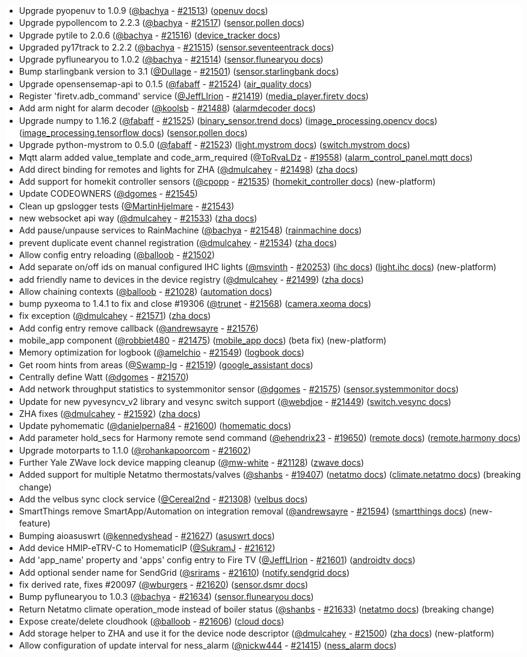 - Upgrade pyopenuv to 1.0.9 ([@bachya] - [#21513]) ([openuv docs])
- Upgrade pypollencom to 2.2.3 ([@bachya] - [#21517]) ([sensor.pollen docs])
- Upgrade pytile to 2.0.6 ([@bachya] - [#21516]) ([device_tracker docs])
- Upgraded py17track to 2.2.2 ([@bachya] - [#21515]) ([sensor.seventeentrack docs])
- Upgrade pyflunearyou to 1.0.2 ([@bachya] - [#21514]) ([sensor.flunearyou docs])
- Bump starlingbank version to 3.1 ([@Dullage] - [#21501]) ([sensor.starlingbank docs])
- Upgrade opensensemap-api to 0.1.5 ([@fabaff] - [#21524]) ([air_quality docs])
- Register 'firetv.adb_command' service ([@JeffLIrion] - [#21419]) ([media_player.firetv docs])
- Add arm night for alarm decoder ([@koolsb] - [#21488]) ([alarmdecoder docs])
- Upgrade numpy to 1.16.2 ([@fabaff] - [#21525]) ([binary_sensor.trend docs]) ([image_processing.opencv docs]) ([image_processing.tensorflow docs]) ([sensor.pollen docs])
- Upgrade python-mystrom to 0.5.0 ([@fabaff] - [#21523]) ([light.mystrom docs]) ([switch.mystrom docs])
- Mqtt alarm added value_template and code_arm_required ([@ToRvaLDz] - [#19558]) ([alarm_control_panel.mqtt docs])
- Add direct binding for remotes and lights for ZHA ([@dmulcahey] - [#21498]) ([zha docs])
- Add support for homekit controller sensors ([@cpopp] - [#21535]) ([homekit_controller docs]) (new-platform)
- Update CODEOWNERS ([@dgomes] - [#21545])
- Clean up gpslogger tests ([@MartinHjelmare] - [#21543])
- new websocket api way ([@dmulcahey] - [#21533]) ([zha docs])
- Add pause/unpause services to RainMachine ([@bachya] - [#21548]) ([rainmachine docs])
- prevent duplicate event channel registration ([@dmulcahey] - [#21534]) ([zha docs])
- Allow config entry reloading ([@balloob] - [#21502])
- Add separate on/off ids on manual configured IHC lights ([@msvinth] - [#20253]) ([ihc docs]) ([light.ihc docs]) (new-platform)
- add friendly name to devices in the device registry ([@dmulcahey] - [#21499]) ([zha docs])
- Allow chaining contexts ([@balloob] - [#21028]) ([automation docs])
- bump pyxeoma to 1.4.1 to fix and close #19306 ([@trunet] - [#21568]) ([camera.xeoma docs])
- fix exception ([@dmulcahey] - [#21571]) ([zha docs])
- Add config entry remove callback ([@andrewsayre] - [#21576])
- mobile_app component ([@robbiet480] - [#21475]) ([mobile_app docs]) (beta fix) (new-platform)
- Memory optimization for logbook ([@amelchio] - [#21549]) ([logbook docs])
- Get room hints from areas ([@Swamp-Ig] - [#21519]) ([google_assistant docs])
- Centrally define Watt ([@dgomes] - [#21570])
- Add network throughput statistics to systemmonitor sensor ([@dgomes] - [#21575]) ([sensor.systemmonitor docs])
- Update for new pyvesyncv_v2 library and vesync switch support ([@webdjoe] - [#21449]) ([switch.vesync docs])
- ZHA fixes ([@dmulcahey] - [#21592]) ([zha docs])
- Update pyhomematic ([@danielperna84] - [#21600]) ([homematic docs])
- Add parameter hold_secs for Harmony remote send command ([@ehendrix23] - [#19650]) ([remote docs]) ([remote.harmony docs])
- Upgrade motorparts to 1.1.0 ([@rohankapoorcom] - [#21602])
- Further Yale ZWave lock device mapping cleanup ([@mw-white] - [#21128]) ([zwave docs])
- Added support for multiple Netatmo thermostats/valves ([@shanbs] - [#19407]) ([netatmo docs]) ([climate.netatmo docs]) (breaking change)
- Add the velbus sync clock service ([@Cereal2nd] - [#21308]) ([velbus docs])
- SmartThings remove SmartApp/Automation on integration removal ([@andrewsayre] - [#21594]) ([smartthings docs]) (new-feature)
- Bumping aioasuswrt ([@kennedyshead] - [#21627]) ([asuswrt docs])
- Add device HMIP-eTRV-C to HomematicIP ([@SukramJ] - [#21612])
- Add 'app_name' property and 'apps' config entry to Fire TV ([@JeffLIrion] - [#21601]) ([androidtv docs])
- Add optional sender name for SendGrid ([@srirams] - [#21610]) ([notify.sendgrid docs])
- fix derived rate, fixes #20097 ([@wburgers] - [#21620]) ([sensor.dsmr docs])
- Bump pyflunearyou to 1.0.3 ([@bachya] - [#21634]) ([sensor.flunearyou docs])
- Return Netatmo climate operation_mode instead of boiler status ([@shanbs] - [#21633]) ([netatmo docs]) (breaking change)
- Expose create/delete cloudhook ([@balloob] - [#21606]) ([cloud docs])
- Add storage helper to ZHA and use it for the device node descriptor ([@dmulcahey] - [#21500]) ([zha docs]) (new-platform)
- Allow configuration of update interval for ness_alarm ([@nickw444] - [#21415]) ([ness_alarm docs])

[#22222]: https://github.com/home-assistant/home-assistant/pull/22222
[#22230]: https://github.com/home-assistant/home-assistant/pull/22230
[#22238]: https://github.com/home-assistant/home-assistant/pull/22238
[#22242]: https://github.com/home-assistant/home-assistant/pull/22242
[#22248]: https://github.com/home-assistant/home-assistant/pull/22248
[#22258]: https://github.com/home-assistant/home-assistant/pull/22258
[@Adminiuga]: https://github.com/Adminiuga
[@andrewsayre]: https://github.com/andrewsayre
[@hunterjm]: https://github.com/hunterjm
[@kkr16]: https://github.com/kkr16
[@michaelarnauts]: https://github.com/michaelarnauts
[@pvizeli]: https://github.com/pvizeli
[cloud docs]: /integrations/cloud/
[smartthings docs]: /integrations/smartthings/
[stream docs]: /integrations/stream/
[tado docs]: /integrations/tado/
[#21973]: https://github.com/home-assistant/home-assistant/pull/21973
[#22106]: https://github.com/home-assistant/home-assistant/pull/22106
[#22112]: https://github.com/home-assistant/home-assistant/pull/22112
[#22121]: https://github.com/home-assistant/home-assistant/pull/22121
[#22300]: https://github.com/home-assistant/home-assistant/pull/22300
[#22338]: https://github.com/home-assistant/home-assistant/pull/22338
[#22385]: https://github.com/home-assistant/home-assistant/pull/22385
[#22388]: https://github.com/home-assistant/home-assistant/pull/22388
[#22404]: https://github.com/home-assistant/home-assistant/pull/22404
[@hunterjm]: https://github.com/hunterjm
[@ktnrg45]: https://github.com/ktnrg45
[@mvn23]: https://github.com/mvn23
[@pvizeli]: https://github.com/pvizeli
[#19034]: https://github.com/home-assistant/home-assistant/pull/19034
[#19407]: https://github.com/home-assistant/home-assistant/pull/19407
[#19558]: https://github.com/home-assistant/home-assistant/pull/19558
[#19650]: https://github.com/home-assistant/home-assistant/pull/19650
[#20253]: https://github.com/home-assistant/home-assistant/pull/20253
[#20733]: https://github.com/home-assistant/home-assistant/pull/20733
[#20912]: https://github.com/home-assistant/home-assistant/pull/20912
[#20926]: https://github.com/home-assistant/home-assistant/pull/20926
[#21026]: https://github.com/home-assistant/home-assistant/pull/21026
[#21028]: https://github.com/home-assistant/home-assistant/pull/21028
[#21128]: https://github.com/home-assistant/home-assistant/pull/21128
[#21146]: https://github.com/home-assistant/home-assistant/pull/21146
[#21189]: https://github.com/home-assistant/home-assistant/pull/21189
[#21194]: https://github.com/home-assistant/home-assistant/pull/21194
[#21230]: https://github.com/home-assistant/home-assistant/pull/21230
[#21271]: https://github.com/home-assistant/home-assistant/pull/21271
[#21302]: https://github.com/home-assistant/home-assistant/pull/21302
[#21308]: https://github.com/home-assistant/home-assistant/pull/21308
[#21402]: https://github.com/home-assistant/home-assistant/pull/21402
[#21415]: https://github.com/home-assistant/home-assistant/pull/21415
[#21419]: https://github.com/home-assistant/home-assistant/pull/21419
[#21449]: https://github.com/home-assistant/home-assistant/pull/21449
[#21454]: https://github.com/home-assistant/home-assistant/pull/21454
[#21472]: https://github.com/home-assistant/home-assistant/pull/21472
[#21473]: https://github.com/home-assistant/home-assistant/pull/21473
[#21475]: https://github.com/home-assistant/home-assistant/pull/21475
[#21488]: https://github.com/home-assistant/home-assistant/pull/21488
[#21498]: https://github.com/home-assistant/home-assistant/pull/21498
[#21499]: https://github.com/home-assistant/home-assistant/pull/21499
[#21500]: https://github.com/home-assistant/home-assistant/pull/21500
[#21501]: https://github.com/home-assistant/home-assistant/pull/21501
[#21502]: https://github.com/home-assistant/home-assistant/pull/21502
[#21513]: https://github.com/home-assistant/home-assistant/pull/21513
[#21514]: https://github.com/home-assistant/home-assistant/pull/21514
[#21515]: https://github.com/home-assistant/home-assistant/pull/21515
[#21516]: https://github.com/home-assistant/home-assistant/pull/21516
[#21517]: https://github.com/home-assistant/home-assistant/pull/21517
[#21519]: https://github.com/home-assistant/home-assistant/pull/21519
[#21523]: https://github.com/home-assistant/home-assistant/pull/21523
[#21524]: https://github.com/home-assistant/home-assistant/pull/21524
[#21525]: https://github.com/home-assistant/home-assistant/pull/21525
[#21531]: https://github.com/home-assistant/home-assistant/pull/21531
[#21533]: https://github.com/home-assistant/home-assistant/pull/21533
[#21534]: https://github.com/home-assistant/home-assistant/pull/21534
[#21535]: https://github.com/home-assistant/home-assistant/pull/21535
[#21541]: https://github.com/home-assistant/home-assistant/pull/21541
[#21543]: https://github.com/home-assistant/home-assistant/pull/21543
[#21545]: https://github.com/home-assistant/home-assistant/pull/21545
[#21548]: https://github.com/home-assistant/home-assistant/pull/21548
[#21549]: https://github.com/home-assistant/home-assistant/pull/21549
[#21551]: https://github.com/home-assistant/home-assistant/pull/21551
[#21558]: https://github.com/home-assistant/home-assistant/pull/21558
[#21564]: https://github.com/home-assistant/home-assistant/pull/21564
[#21565]: https://github.com/home-assistant/home-assistant/pull/21565
[#21568]: https://github.com/home-assistant/home-assistant/pull/21568
[#21570]: https://github.com/home-assistant/home-assistant/pull/21570
[#21571]: https://github.com/home-assistant/home-assistant/pull/21571
[#21575]: https://github.com/home-assistant/home-assistant/pull/21575
[#21576]: https://github.com/home-assistant/home-assistant/pull/21576
[#21583]: https://github.com/home-assistant/home-assistant/pull/21583
[#21590]: https://github.com/home-assistant/home-assistant/pull/21590
[#21592]: https://github.com/home-assistant/home-assistant/pull/21592
[#21594]: https://github.com/home-assistant/home-assistant/pull/21594
[#21600]: https://github.com/home-assistant/home-assistant/pull/21600
[#21601]: https://github.com/home-assistant/home-assistant/pull/21601
[#21602]: https://github.com/home-assistant/home-assistant/pull/21602
[#21606]: https://github.com/home-assistant/home-assistant/pull/21606
[#21607]: https://github.com/home-assistant/home-assistant/pull/21607
[#21609]: https://github.com/home-assistant/home-assistant/pull/21609
[#21610]: https://github.com/home-assistant/home-assistant/pull/21610
[#21612]: https://github.com/home-assistant/home-assistant/pull/21612
[#21620]: https://github.com/home-assistant/home-assistant/pull/21620
[#21621]: https://github.com/home-assistant/home-assistant/pull/21621
[#21627]: https://github.com/home-assistant/home-assistant/pull/21627
[#21633]: https://github.com/home-assistant/home-assistant/pull/21633
[#21634]: https://github.com/home-assistant/home-assistant/pull/21634
[#21641]: https://github.com/home-assistant/home-assistant/pull/21641
[#21642]: https://github.com/home-assistant/home-assistant/pull/21642
[#21643]: https://github.com/home-assistant/home-assistant/pull/21643
[#21647]: https://github.com/home-assistant/home-assistant/pull/21647
[#21651]: https://github.com/home-assistant/home-assistant/pull/21651
[#21653]: https://github.com/home-assistant/home-assistant/pull/21653
[#21662]: https://github.com/home-assistant/home-assistant/pull/21662
[#21664]: https://github.com/home-assistant/home-assistant/pull/21664
[#21669]: https://github.com/home-assistant/home-assistant/pull/21669
[#21673]: https://github.com/home-assistant/home-assistant/pull/21673
[#21675]: https://github.com/home-assistant/home-assistant/pull/21675
[#21678]: https://github.com/home-assistant/home-assistant/pull/21678
[#21679]: https://github.com/home-assistant/home-assistant/pull/21679
[#21693]: https://github.com/home-assistant/home-assistant/pull/21693
[#21694]: https://github.com/home-assistant/home-assistant/pull/21694
[#21696]: https://github.com/home-assistant/home-assistant/pull/21696
[#21698]: https://github.com/home-assistant/home-assistant/pull/21698
[#21702]: https://github.com/home-assistant/home-assistant/pull/21702
[#21709]: https://github.com/home-assistant/home-assistant/pull/21709
[#21711]: https://github.com/home-assistant/home-assistant/pull/21711
[#21713]: https://github.com/home-assistant/home-assistant/pull/21713
[#21714]: https://github.com/home-assistant/home-assistant/pull/21714
[#21718]: https://github.com/home-assistant/home-assistant/pull/21718
[#21719]: https://github.com/home-assistant/home-assistant/pull/21719
[#21720]: https://github.com/home-assistant/home-assistant/pull/21720
[#21726]: https://github.com/home-assistant/home-assistant/pull/21726
[#21727]: https://github.com/home-assistant/home-assistant/pull/21727
[#21728]: https://github.com/home-assistant/home-assistant/pull/21728
[#21734]: https://github.com/home-assistant/home-assistant/pull/21734
[#21736]: https://github.com/home-assistant/home-assistant/pull/21736
[#21740]: https://github.com/home-assistant/home-assistant/pull/21740
[#21746]: https://github.com/home-assistant/home-assistant/pull/21746
[#21777]: https://github.com/home-assistant/home-assistant/pull/21777
[#21780]: https://github.com/home-assistant/home-assistant/pull/21780
[#21785]: https://github.com/home-assistant/home-assistant/pull/21785
[#21786]: https://github.com/home-assistant/home-assistant/pull/21786
[#21789]: https://github.com/home-assistant/home-assistant/pull/21789
[#21791]: https://github.com/home-assistant/home-assistant/pull/21791
[#21794]: https://github.com/home-assistant/home-assistant/pull/21794
[#21799]: https://github.com/home-assistant/home-assistant/pull/21799
[#21809]: https://github.com/home-assistant/home-assistant/pull/21809
[#21810]: https://github.com/home-assistant/home-assistant/pull/21810
[#21822]: https://github.com/home-assistant/home-assistant/pull/21822
[#21824]: https://github.com/home-assistant/home-assistant/pull/21824
[#21827]: https://github.com/home-assistant/home-assistant/pull/21827
[#21832]: https://github.com/home-assistant/home-assistant/pull/21832
[#21835]: https://github.com/home-assistant/home-assistant/pull/21835
[#21836]: https://github.com/home-assistant/home-assistant/pull/21836
[#21837]: https://github.com/home-assistant/home-assistant/pull/21837
[#21840]: https://github.com/home-assistant/home-assistant/pull/21840
[#21841]: https://github.com/home-assistant/home-assistant/pull/21841
[#21846]: https://github.com/home-assistant/home-assistant/pull/21846
[#21848]: https://github.com/home-assistant/home-assistant/pull/21848
[#21849]: https://github.com/home-assistant/home-assistant/pull/21849
[#21850]: https://github.com/home-assistant/home-assistant/pull/21850
[#21851]: https://github.com/home-assistant/home-assistant/pull/21851
[#21852]: https://github.com/home-assistant/home-assistant/pull/21852
[#21853]: https://github.com/home-assistant/home-assistant/pull/21853
[#21854]: https://github.com/home-assistant/home-assistant/pull/21854
[#21855]: https://github.com/home-assistant/home-assistant/pull/21855
[#21856]: https://github.com/home-assistant/home-assistant/pull/21856
[#21858]: https://github.com/home-assistant/home-assistant/pull/21858
[#21866]: https://github.com/home-assistant/home-assistant/pull/21866
[#21869]: https://github.com/home-assistant/home-assistant/pull/21869
[#21875]: https://github.com/home-assistant/home-assistant/pull/21875
[#21878]: https://github.com/home-assistant/home-assistant/pull/21878
[#21884]: https://github.com/home-assistant/home-assistant/pull/21884
[#21887]: https://github.com/home-assistant/home-assistant/pull/21887
[#21890]: https://github.com/home-assistant/home-assistant/pull/21890
[#21891]: https://github.com/home-assistant/home-assistant/pull/21891
[#21892]: https://github.com/home-assistant/home-assistant/pull/21892
[#21898]: https://github.com/home-assistant/home-assistant/pull/21898
[#21901]: https://github.com/home-assistant/home-assistant/pull/21901
[#21905]: https://github.com/home-assistant/home-assistant/pull/21905
[#21910]: https://github.com/home-assistant/home-assistant/pull/21910
[#21913]: https://github.com/home-assistant/home-assistant/pull/21913
[#21914]: https://github.com/home-assistant/home-assistant/pull/21914
[#21921]: https://github.com/home-assistant/home-assistant/pull/21921
[#21922]: https://github.com/home-assistant/home-assistant/pull/21922
[#21923]: https://github.com/home-assistant/home-assistant/pull/21923
[#21927]: https://github.com/home-assistant/home-assistant/pull/21927
[#21932]: https://github.com/home-assistant/home-assistant/pull/21932
[#21933]: https://github.com/home-assistant/home-assistant/pull/21933
[#21937]: https://github.com/home-assistant/home-assistant/pull/21937
[#21940]: https://github.com/home-assistant/home-assistant/pull/21940
[#21944]: https://github.com/home-assistant/home-assistant/pull/21944
[#21945]: https://github.com/home-assistant/home-assistant/pull/21945
[#21951]: https://github.com/home-assistant/home-assistant/pull/21951
[#21953]: https://github.com/home-assistant/home-assistant/pull/21953
[#21957]: https://github.com/home-assistant/home-assistant/pull/21957
[#21959]: https://github.com/home-assistant/home-assistant/pull/21959
[#21960]: https://github.com/home-assistant/home-assistant/pull/21960
[#21963]: https://github.com/home-assistant/home-assistant/pull/21963
[#21965]: https://github.com/home-assistant/home-assistant/pull/21965
[#21971]: https://github.com/home-assistant/home-assistant/pull/21971
[#21977]: https://github.com/home-assistant/home-assistant/pull/21977
[#21978]: https://github.com/home-assistant/home-assistant/pull/21978
[#21979]: https://github.com/home-assistant/home-assistant/pull/21979
[#21981]: https://github.com/home-assistant/home-assistant/pull/21981
[#21983]: https://github.com/home-assistant/home-assistant/pull/21983
[#21985]: https://github.com/home-assistant/home-assistant/pull/21985
[#21988]: https://github.com/home-assistant/home-assistant/pull/21988
[#21989]: https://github.com/home-assistant/home-assistant/pull/21989
[#21993]: https://github.com/home-assistant/home-assistant/pull/21993
[#21994]: https://github.com/home-assistant/home-assistant/pull/21994
[#22004]: https://github.com/home-assistant/home-assistant/pull/22004
[#22006]: https://github.com/home-assistant/home-assistant/pull/22006
[#22008]: https://github.com/home-assistant/home-assistant/pull/22008
[#22010]: https://github.com/home-assistant/home-assistant/pull/22010
[#22011]: https://github.com/home-assistant/home-assistant/pull/22011
[#22012]: https://github.com/home-assistant/home-assistant/pull/22012
[#22020]: https://github.com/home-assistant/home-assistant/pull/22020
[#22021]: https://github.com/home-assistant/home-assistant/pull/22021
[#22025]: https://github.com/home-assistant/home-assistant/pull/22025
[#22027]: https://github.com/home-assistant/home-assistant/pull/22027
[#22028]: https://github.com/home-assistant/home-assistant/pull/22028
[#22030]: https://github.com/home-assistant/home-assistant/pull/22030
[#22031]: https://github.com/home-assistant/home-assistant/pull/22031
[#22042]: https://github.com/home-assistant/home-assistant/pull/22042
[#22055]: https://github.com/home-assistant/home-assistant/pull/22055
[#22060]: https://github.com/home-assistant/home-assistant/pull/22060
[#22061]: https://github.com/home-assistant/home-assistant/pull/22061
[#22072]: https://github.com/home-assistant/home-assistant/pull/22072
[#22076]: https://github.com/home-assistant/home-assistant/pull/22076
[#22091]: https://github.com/home-assistant/home-assistant/pull/22091
[#22093]: https://github.com/home-assistant/home-assistant/pull/22093
[#22123]: https://github.com/home-assistant/home-assistant/pull/22123
[#22125]: https://github.com/home-assistant/home-assistant/pull/22125
[#22137]: https://github.com/home-assistant/home-assistant/pull/22137
[#22145]: https://github.com/home-assistant/home-assistant/pull/22145
[#22148]: https://github.com/home-assistant/home-assistant/pull/22148
[#22156]: https://github.com/home-assistant/home-assistant/pull/22156
[#22160]: https://github.com/home-assistant/home-assistant/pull/22160
[#22166]: https://github.com/home-assistant/home-assistant/pull/22166
[#22177]: https://github.com/home-assistant/home-assistant/pull/22177
[#22185]: https://github.com/home-assistant/home-assistant/pull/22185
[#22207]: https://github.com/home-assistant/home-assistant/pull/22207
[@Cereal2nd]: https://github.com/Cereal2nd
[@Danielhiversen]: https://github.com/Danielhiversen
[@Dullage]: https://github.com/Dullage
[@GGeezes]: https://github.com/GGeezes
[@Hackashaq666]: https://github.com/Hackashaq666
[@Jc2k]: https://github.com/Jc2k
[@JeffLIrion]: https://github.com/JeffLIrion
[@Julius2342]: https://github.com/Julius2342
[@MartinHjelmare]: https://github.com/MartinHjelmare
[@Oro]: https://github.com/Oro
[@StevenLooman]: https://github.com/StevenLooman
[@SukramJ]: https://github.com/SukramJ
[@Swamp-Ig]: https://github.com/Swamp-Ig
[@ToRvaLDz]: https://github.com/ToRvaLDz
[@WebSpider]: https://github.com/WebSpider
[@alandtse]: https://github.com/alandtse
[@amelchio]: https://github.com/amelchio
[@andrewsayre]: https://github.com/andrewsayre
[@arsaboo]: https://github.com/arsaboo
[@autinerd]: https://github.com/autinerd
[@awarecan]: https://github.com/awarecan
[@bachya]: https://github.com/bachya
[@balloob]: https://github.com/balloob
[@beavis9k]: https://github.com/beavis9k
[@c-soft]: https://github.com/c-soft
[@cgtobi]: https://github.com/cgtobi
[@chilicheech]: https://github.com/chilicheech
[@cisasteelersfan]: https://github.com/cisasteelersfan
[@cmsimike]: https://github.com/cmsimike
[@cpopp]: https://github.com/cpopp
[@danielperna84]: https://github.com/danielperna84
[@dgomes]: https://github.com/dgomes
[@dmulcahey]: https://github.com/dmulcahey
[@dshokouhi]: https://github.com/dshokouhi
[@ehendrix23]: https://github.com/ehendrix23
[@emontnemery]: https://github.com/emontnemery
[@endor-force]: https://github.com/endor-force
[@engrbm87]: https://github.com/engrbm87
[@epleypa]: https://github.com/epleypa
[@fabaff]: https://github.com/fabaff
[@fbradyirl]: https://github.com/fbradyirl
[@frenck]: https://github.com/frenck
[@gertdb]: https://github.com/gertdb
[@heythisisnate]: https://github.com/heythisisnate
[@hunterjm]: https://github.com/hunterjm
[@isabellaalstrom]: https://github.com/isabellaalstrom
[@josemotta]: https://github.com/josemotta
[@kbickar]: https://github.com/kbickar
[@kennedyshead]: https://github.com/kennedyshead
[@koolsb]: https://github.com/koolsb
[@ktnrg45]: https://github.com/ktnrg45
[@ljmerza]: https://github.com/ljmerza
[@ludeeus]: https://github.com/ludeeus
[@marvin-w]: https://github.com/marvin-w
[@michaelarnauts]: https://github.com/michaelarnauts
[@msvinth]: https://github.com/msvinth
[@mw-white]: https://github.com/mw-white
[@ndonegan]: https://github.com/ndonegan
[@nickw444]: https://github.com/nickw444
[@nudded]: https://github.com/nudded
[@nugget]: https://github.com/nugget
[@pavoni]: https://github.com/pavoni
[@philhawthorne]: https://github.com/philhawthorne
[@piitaya]: https://github.com/piitaya
[@pnbruckner]: https://github.com/pnbruckner
[@pvizeli]: https://github.com/pvizeli
[@rbdixon]: https://github.com/rbdixon
[@robbiet480]: https://github.com/robbiet480
[@roblandry]: https://github.com/roblandry
[@rohankapoorcom]: https://github.com/rohankapoorcom
[@scop]: https://github.com/scop
[@shanbs]: https://github.com/shanbs
[@srirams]: https://github.com/srirams
[@thibmaek]: https://github.com/thibmaek
[@trunet]: https://github.com/trunet
[@ttroy50]: https://github.com/ttroy50
[@u1f35c]: https://github.com/u1f35c
[@uchagani]: https://github.com/uchagani
[@w1ll1am23]: https://github.com/w1ll1am23
[@wburgers]: https://github.com/wburgers
[@webdjoe]: https://github.com/webdjoe
[@zeehio]: https://github.com/zeehio
[@zemerick1]: https://github.com/zemerick1
[@zewelor]: https://github.com/zewelor
[air_quality docs]: /integrations/air_quality/
[alarm_control_panel.manual_mqtt docs]: /integrations/manual_mqtt/
[alarm_control_panel.mqtt docs]: /integrations/alarm_control_panel.mqtt/
[alarmdecoder docs]: /integrations/alarmdecoder/
[alert docs]: /integrations/alert/
[alexa docs]: /integrations/alexa/
[ambient_station docs]: /integrations/ambient_station/
[amcrest docs]: /integrations/amcrest/
[androidtv docs]: /integrations/androidtv/
[api docs]: /integrations/api/
[asuswrt docs]: /integrations/asuswrt/
[auth docs]: /integrations/auth/
[automation docs]: /integrations/automation/
[automation.mqtt docs]: /docs/automation/trigger/#mqtt-trigger
[binary_sensor.trend docs]: /integrations/trend
[binary_sensor.workday docs]: /integrations/workday
[camera docs]: /integrations/camera/
[camera.ffmpeg docs]: /integrations/camera.ffmpeg/
[camera.generic docs]: /integrations/generic_ip_camera
[camera.onvif docs]: /integrations/onvif
[camera.proxy docs]: /integrations/proxy
[camera.xeoma docs]: /integrations/xeoma
[cast docs]: /integrations/cast/
[cisco_mobility_express docs]: /integrations/cisco_mobility_express/
[climate.ephember docs]: /integrations/ephember
[climate.eq3btsmart docs]: /integrations/eq3btsmart
[climate.honeywell docs]: /integrations/honeywell
[climate.netatmo docs]: /integrations/netatmo#climate
[cloud docs]: /integrations/cloud/
[config docs]: /integrations/config/
[default_config docs]: /integrations/default_config/
[device_tracker docs]: /integrations/device_tracker/
[emulated_hue docs]: /integrations/emulated_hue/
[enigma2 docs]: /integrations/enigma2/
[frontend docs]: /integrations/frontend/
[google_assistant docs]: /integrations/google_assistant/
[group docs]: /integrations/group/
[hassio docs]: /integrations/hassio/
[homekit_controller docs]: /integrations/homekit_controller/
[homematic docs]: /integrations/homematic/
[homematicip_cloud docs]: /integrations/homematicip_cloud/
[http docs]: /integrations/http/
[huawei_lte docs]: /integrations/huawei_lte/
[ifttt docs]: /integrations/ifttt/
[ihc docs]: /integrations/ihc/
[image_processing docs]: /integrations/image_processing/
[image_processing.opencv docs]: /integrations/opencv
[image_processing.tensorflow docs]: /integrations/tensorflow
[knx docs]: /integrations/knx/
[konnected docs]: /integrations/konnected/
[lametric docs]: /integrations/lametric/
[lifx docs]: /integrations/lifx/
[light docs]: /integrations/light/
[light.flux_led docs]: /integrations/flux_led
[light.ihc docs]: /integrations/ihc#light
[light.mystrom docs]: /integrations/mystrom#light
[light.nanoleaf docs]: /integrations/nanoleaf
[logbook docs]: /integrations/logbook/
[lutron docs]: /integrations/lutron/
[media_extractor docs]: /integrations/media_extractor/
[media_player.anthemav docs]: /integrations/anthemav
[media_player.dlna_dmr docs]: /integrations/dlna_dmr
[media_player.enigma2 docs]: /integrations/enigma2
[media_player.firetv docs]: /integrations/androidtv
[mobile_app docs]: /integrations/mobile_app/
[modbus docs]: /integrations/modbus/
[mqtt docs]: /integrations/mqtt/
[mqtt_eventstream docs]: /integrations/mqtt_eventstream/
[ness_alarm docs]: /integrations/ness_alarm/
[netatmo docs]: /integrations/netatmo/
[notify docs]: /integrations/notify/
[notify.sendgrid docs]: /integrations/sendgrid
[onboarding docs]: /integrations/onboarding/
[openuv docs]: /integrations/openuv/
[owntracks docs]: /integrations/owntracks/
[ps4 docs]: /integrations/ps4/
[rainmachine docs]: /integrations/rainmachine/
[remote docs]: /integrations/remote/
[remote.harmony docs]: /integrations/harmony
[satel_integra docs]: /integrations/satel_integra/
[scene docs]: /integrations/scene/
[script docs]: /integrations/script/
[sense docs]: /integrations/sense/
[sensor.arwn docs]: /integrations/arwn
[sensor.deutsche_bahn docs]: /integrations/deutsche_bahn
[sensor.discogs docs]: /integrations/discogs
[sensor.dsmr docs]: /integrations/dsmr
[sensor.flunearyou docs]: /integrations/flunearyou
[sensor.loopenergy docs]: /integrations/loopenergy
[sensor.mqtt_room docs]: /integrations/mqtt_room
[sensor.netdata docs]: /integrations/netdata
[sensor.nmbs docs]: /integrations/nmbs
[sensor.pollen docs]: /integrations/iqvia
[sensor.seventeentrack docs]: /integrations/seventeentrack
[sensor.starlingbank docs]: /integrations/starlingbank
[sensor.synologydsm docs]: /integrations/synologydsm
[sensor.systemmonitor docs]: /integrations/systemmonitor
[sensor.waze_travel_time docs]: /integrations/waze_travel_time
[sensor.whois docs]: /integrations/whois
[smartthings docs]: /integrations/smartthings/
[snips docs]: /integrations/snips/
[sonos docs]: /integrations/sonos/
[stream docs]: /integrations/stream/
[switch.mystrom docs]: /integrations/mystrom#switch
[switch.vesync docs]: /integrations/vesync#switches
[tado docs]: /integrations/tado/
[tellstick docs]: /integrations/tellstick/
[tesla docs]: /integrations/tesla/
[tof docs]: /integrations/tof/
[toon docs]: /integrations/toon/
[totalconnect docs]: /integrations/totalconnect/
[tplink docs]: /integrations/tplink/
[tts docs]: /integrations/tts/
[utility_meter docs]: /integrations/utility_meter/
[velbus docs]: /integrations/velbus/
[velux docs]: /integrations/velux/
[water_heater docs]: /integrations/water_heater/
[websocket_api docs]: /integrations/websocket_api/
[zeroconf docs]: /integrations/zeroconf/
[zha docs]: /integrations/zha/
[zwave docs]: /integrations/zwave/